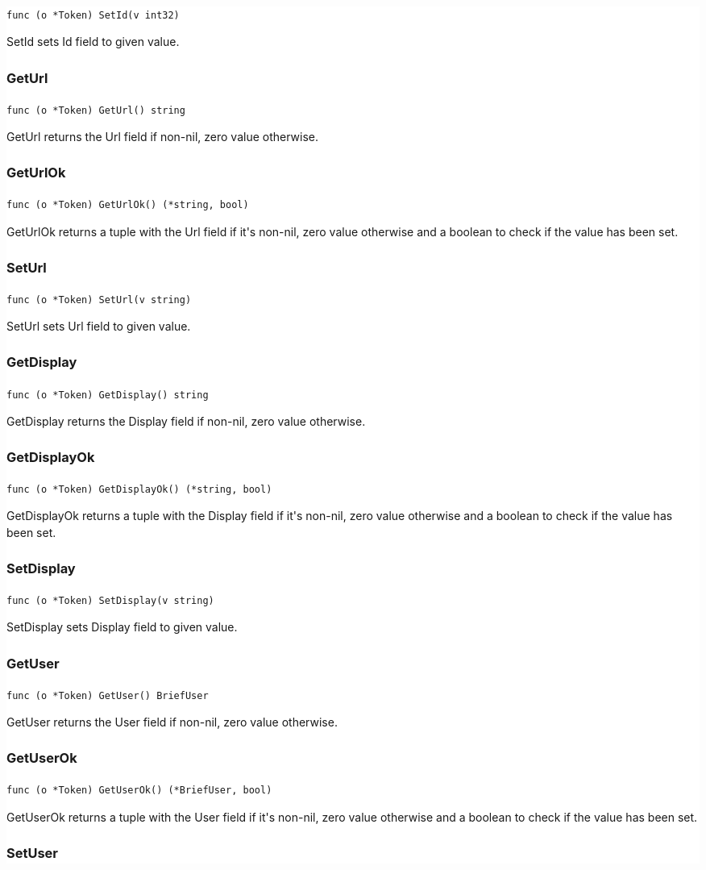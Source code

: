 `func (o *Token) SetId(v int32)`

SetId sets Id field to given value.


### GetUrl

`func (o *Token) GetUrl() string`

GetUrl returns the Url field if non-nil, zero value otherwise.

### GetUrlOk

`func (o *Token) GetUrlOk() (*string, bool)`

GetUrlOk returns a tuple with the Url field if it's non-nil, zero value otherwise
and a boolean to check if the value has been set.

### SetUrl

`func (o *Token) SetUrl(v string)`

SetUrl sets Url field to given value.


### GetDisplay

`func (o *Token) GetDisplay() string`

GetDisplay returns the Display field if non-nil, zero value otherwise.

### GetDisplayOk

`func (o *Token) GetDisplayOk() (*string, bool)`

GetDisplayOk returns a tuple with the Display field if it's non-nil, zero value otherwise
and a boolean to check if the value has been set.

### SetDisplay

`func (o *Token) SetDisplay(v string)`

SetDisplay sets Display field to given value.


### GetUser

`func (o *Token) GetUser() BriefUser`

GetUser returns the User field if non-nil, zero value otherwise.

### GetUserOk

`func (o *Token) GetUserOk() (*BriefUser, bool)`

GetUserOk returns a tuple with the User field if it's non-nil, zero value otherwise
and a boolean to check if the value has been set.

### SetUser
